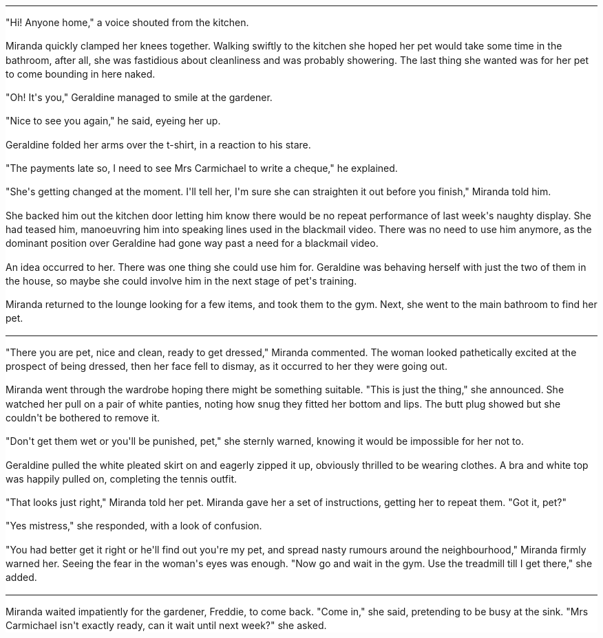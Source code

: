  *** 

 "Hi! Anyone home," a voice shouted from the kitchen. 

 Miranda quickly clamped her knees together. Walking swiftly to the kitchen she hoped her pet would take some time in the bathroom, after all, she was fastidious about cleanliness and was probably showering. The last thing she wanted was for her pet to come bounding in here naked. 

 "Oh! It's you," Geraldine managed to smile at the gardener. 

 "Nice to see you again," he said, eyeing her up. 

 Geraldine folded her arms over the t-shirt, in a reaction to his stare. 

 "The payments late so, I need to see Mrs Carmichael to write a cheque," he explained. 

 "She's getting changed at the moment. I'll tell her, I'm sure she can straighten it out before you finish," Miranda told him. 

 She backed him out the kitchen door letting him know there would be no repeat performance of last week's naughty display. She had teased him, manoeuvring him into speaking lines used in the blackmail video. There was no need to use him anymore, as the dominant position over Geraldine had gone way past a need for a blackmail video. 

 An idea occurred to her. There was one thing she could use him for. Geraldine was behaving herself with just the two of them in the house, so maybe she could involve him in the next stage of pet's training. 

 Miranda returned to the lounge looking for a few items, and took them to the gym. Next, she went to the main bathroom to find her pet. 

 *** 

 "There you are pet, nice and clean, ready to get dressed," Miranda commented. The woman looked pathetically excited at the prospect of being dressed, then her face fell to dismay, as it occurred to her they were going out. 

 Miranda went through the wardrobe hoping there might be something suitable. "This is just the thing," she announced. She watched her pull on a pair of white panties, noting how snug they fitted her bottom and lips. The butt plug showed but she couldn't be bothered to remove it. 

 "Don't get them wet or you'll be punished, pet," she sternly warned, knowing it would be impossible for her not to. 

 Geraldine pulled the white pleated skirt on and eagerly zipped it up, obviously thrilled to be wearing clothes. A bra and white top was happily pulled on, completing the tennis outfit. 

 "That looks just right," Miranda told her pet. Miranda gave her a set of instructions, getting her to repeat them. "Got it, pet?" 

 "Yes mistress," she responded, with a look of confusion. 

 "You had better get it right or he'll find out you're my pet, and spread nasty rumours around the neighbourhood," Miranda firmly warned her. Seeing the fear in the woman's eyes was enough. "Now go and wait in the gym. Use the treadmill till I get there," she added. 

 *** 

 Miranda waited impatiently for the gardener, Freddie, to come back. "Come in," she said, pretending to be busy at the sink. "Mrs Carmichael isn't exactly ready, can it wait until next week?" she asked. 
